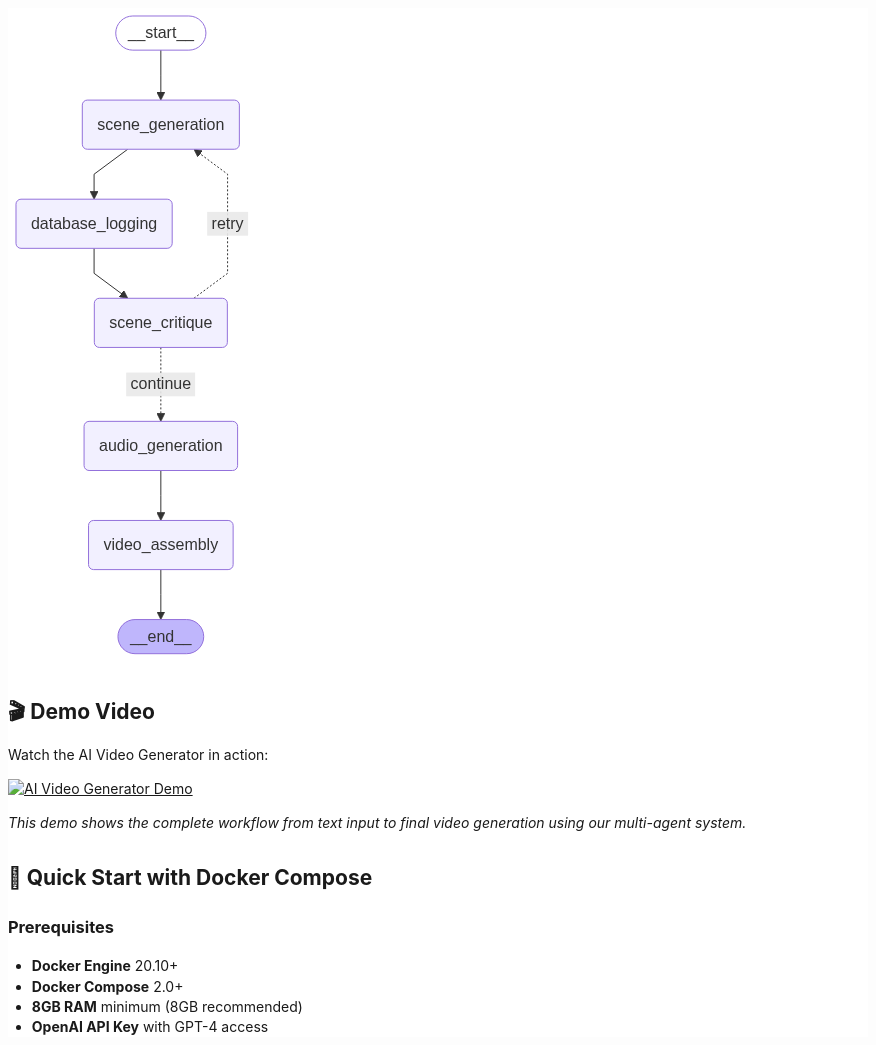 ![Workflow](https://github.com/ezedinff/AAIDC/blob/main/project-2/backend/graph.png?raw=true)

## 🎬 Demo Video

Watch the AI Video Generator in action:

[![AI Video Generator Demo](https://img.youtube.com/vi/Mu-_XU85XgY/0.jpg)](https://www.youtube.com/watch?v=Mu-_XU85XgY)

*This demo shows the complete workflow from text input to final video generation using our multi-agent system.*

## 🚀 Quick Start with Docker Compose

### Prerequisites

- **Docker Engine** 20.10+ 
- **Docker Compose** 2.0+
- **8GB RAM** minimum (8GB recommended)
- **OpenAI API Key** with GPT-4 access
